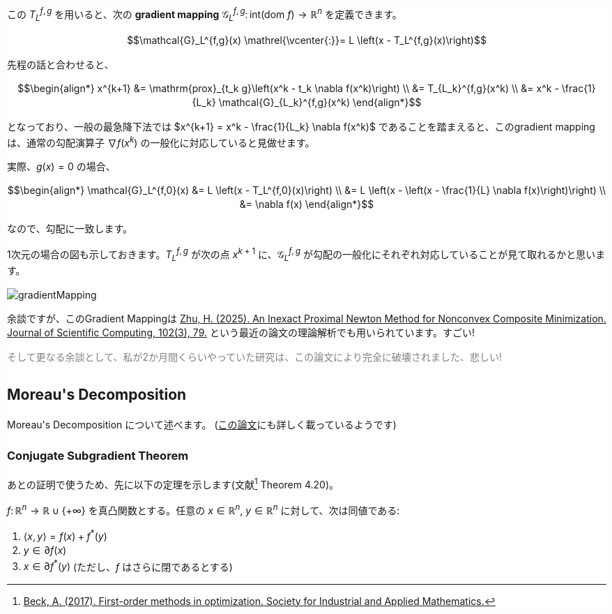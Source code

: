 この $T_L^{f,g}$ を用いると、次の **gradient mapping** $\mathcal{G}_L^{f,g} \colon \mathrm{int}(\mathrm{dom}\ f) \to \mathbb{R}^n$ を定義できます。

```math
\mathcal{G}_L^{f,g}(x) \mathrel{\vcenter{:}}= L \left(x - T_L^{f,g}(x)\right)
```

先程の話と合わせると、

```math
\begin{align*}
    x^{k+1} &= \mathrm{prox}_{t_k g}\left(x^k - t_k \nabla f(x^k)\right) \\
            &= T_{L_k}^{f,g}(x^k) \\
            &= x^k - \frac{1}{L_k} \mathcal{G}_{L_k}^{f,g}(x^k)
\end{align*}
```

となっており、一般の最急降下法では $x^{k+1} = x^k - \frac{1}{L_k} \nabla f(x^k)$ であることを踏まえると、このgradient mapping は、通常の勾配演算子 $\nabla f(x^k)$ の一般化に対応していると見做せます。

実際、$g(x)=0$ の場合、

```math
\begin{align*}
\mathcal{G}_L^{f,0}(x) &= L \left(x - T_L^{f,0}(x)\right) \\
                    &= L \left(x - \left(x - \frac{1}{L} \nabla f(x)\right)\right) \\
                    &= \nabla f(x)
\end{align*}
```

なので、勾配に一致します。

1次元の場合の図も示しておきます。$T_L^{f,g}$ が次の点 $x^{k+1}$ に、$\mathcal{G}_L^{f,g}$ が勾配の一般化にそれぞれ対応していることが見て取れるかと思います。

<img width=100% src="https://qiita-image-store.s3.ap-northeast-1.amazonaws.com/0/905155/d864deb8-4e68-46c9-82b8-c35650892d5e.png" alt="gradientMapping">

余談ですが、このGradient Mappingは [Zhu, H. (2025). An Inexact Proximal Newton Method for Nonconvex Composite Minimization. Journal of Scientific Computing, 102(3), 79.](https://doi.org/10.1007/s10915-025-02805-4) という最近の論文の理論解析でも用いられています。すごい!

<font color="gray">
そして更なる余談として、私が2か月間くらいやっていた研究は、この論文により完全に破壊されました、悲しい!
</font>

## Moreau's Decomposition

Moreau's Decomposition について述べます。 ([この論文](https://pcombet.math.ncsu.edu/mp1.pdf)にも詳しく載っているようです)

### Conjugate Subgradient Theorem

あとの証明で使うため、先に以下の定理を示します(文献[^Beck] Theorem 4.20)。

$f\colon \mathbb{R}^n \to \mathbb{R} \cup \lbrace+\infty\rbrace$ を真凸関数とする。任意の $x \in \mathbb{R}^n$, $y \in \mathbb{R}^n$ に対して、次は同値である:

1. $\langle x, y \rangle = f(x) + f^*(y)$
2. $y \in \partial f(x)$
3. $x \in \partial f^*(y)$ (ただし、$f$ はさらに閉であるとする)


[^RockafellarVariational]: [Rockafellar, R. T., & Wets, R. J. B. (2009). Variational analysis (Vol. 317). Springer Science & Business Media.](https://books.google.co.jp/books?hl=en&lr=&id=JSREAAAAQBAJ&oi=fnd&pg=PA1&dq=VARIATIONAL+ANALYSIS&ots=wL7P6H3p60&sig=sMhjlVD7brGuk7DVEXf2BcNP8bI&redir_esc=y#v=onepage&q=VARIATIONAL%20ANALYSIS&f=false)
[^conjugate]: [Ochs, P. (2015). Long term motion analysis for object level grouping and nonsmooth optimization methods (Doctoral dissertation, PhD thesis, Albert-Ludwigs-Universität Freiburg).](https://www.researchgate.net/publication/279825155_Long_term_motion_analysis_for_object_level_grouping_and_nonsmooth_optimization_methods)
[^epi_sum]: [Ioffe, A. D., & Tihomirov, V. M. (2009). Theory of Extremal Problems: Theory of Extremal Problems. Elsevier.](https://books.google.co.jp/books?id=iDRVxznSxUsC&pg=PA168&redir_esc=y&hl=ja#v=onepage&q&f=false)
[^TheProximalAverage]: [Bauschke, H. H., Goebel, R., Lucet, Y., & Wang, X. (2008). The proximal average: basic theory. SIAM Journal on Optimization, 19(2), 766-785.](https://doi.org/10.1137/070687542)
[^Beck]: [Beck, A. (2017). First-order methods in optimization. Society for Industrial and Applied Mathematics.](https://doi.org/10.1137/1.9781611974997)
[^generalMoreauEnvelope]: [Tibshirani, R. J., Fung, S. W., Heaton, H., & Osher, S. (2024). Laplace Meets Moreau: Smooth Approximation to Infimal Convolutions Using Laplace's Method. arXiv preprint arXiv:2406.02003.](https://www.researchgate.net/figure/llustration-of-the-Moreau-envelope-f-l-f-2_fig1_381158237)
[^LinearAlgebra]: [Axler, S. (2015). Linear algebra done right. springer.](https://doi.org/10.1007/978-3-031-41026-0)
[^RockafellarConvex]: [Rockafellar, R. T. (1970). Convex analysis. Princeton university press.](https://books.google.co.jp/books?hl=en&lr=&id=J6uPzgEACAAJ&oi=fnd&pg=PR9&dq=rockafellar+convex+analysis&ots=3Z9J9Q6J9v&sig=8Q6Z9J9Q6)
[^Nesterov]: [Nesterov, Y. (2018). Lectures on convex optimization (Vol. 137, pp. 5-9). Berlin: Springer.](https://doi.org/10.1007/978-3-319-91578-4)
[^proximalOperatorRef]: [Nagahara, M. (2020). Algorithms for convex optimization. In Security risk management for the Internet of Things: Technologies and techniques for IoT security, privacy and data protection (Chapter 4).](https://www.researchgate.net/publication/345481682_4_Algorithms_for_Convex_Optimization)
[^proximalGradientRef1]: [Yamagen, Sakam. (2018). 近接勾配法とproximal operator. 甲斐性なしのブログ.](https://yamagensakam.hatenablog.com/entry/2018/02/14/075106)
[^proximalGradientRef2]: [Masashi, Sekino. (2018). 近接勾配法（Proximal Gradient Method）. Qiita.](https://qiita.com/msekino/items/9f217fcd735513627f65)
[^proximalGradientRef3]: [数理システム, NTT. (2024). 近接勾配法 - 数理最適化用語集.](https://www.msi.co.jp/solution/nuopt/docs/glossary/articles/ProximalGradientMethod.html)